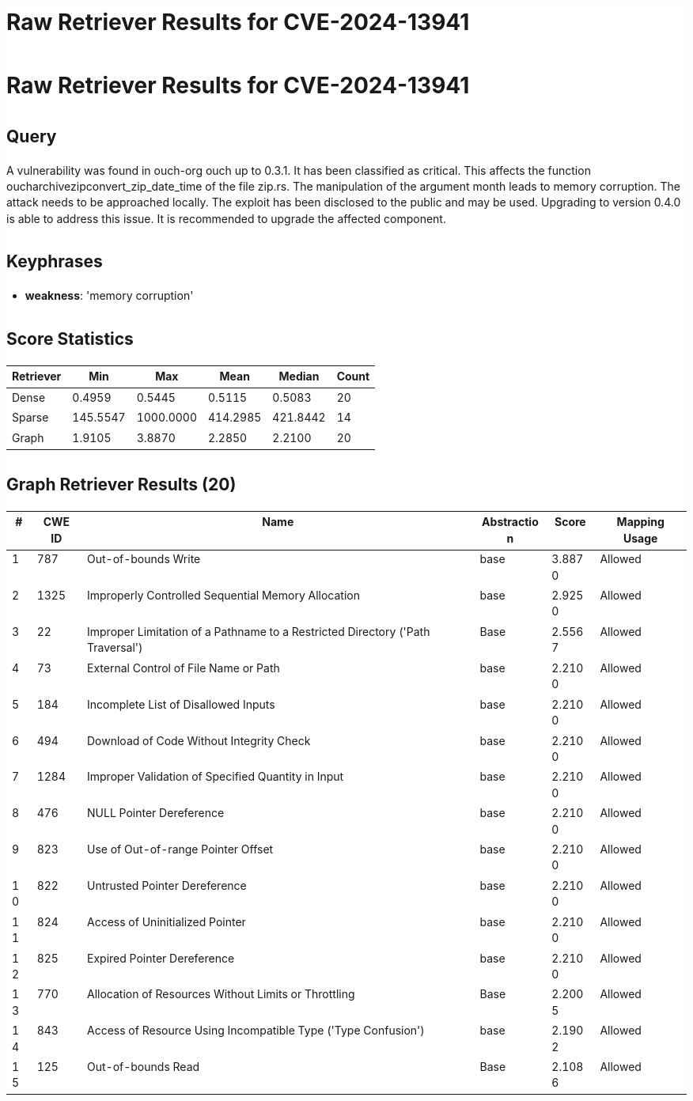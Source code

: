 # Raw Retriever Results for CVE-2024-13941

# Raw Retriever Results for CVE-2024-13941
## Query
A vulnerability was found in ouch-org ouch up to 0.3.1. It has been classified as critical. This affects the function oucharchivezipconvert_zip_date_time of the file zip.rs. The manipulation of the argument month leads to memory corruption. The attack needs to be approached locally. The exploit has been disclosed to the public and may be used. Upgrading to version 0.4.0 is able to address this issue. It is recommended to upgrade the affected component.

## Keyphrases
- **weakness**: 'memory corruption'

## Score Statistics
| Retriever | Min | Max | Mean | Median | Count |
|-----------|-----|-----|------|--------|-------|
| Dense | 0.4959 | 0.5445 | 0.5115 | 0.5083 | 20 |
| Sparse | 145.5547 | 1000.0000 | 414.2985 | 421.8442 | 14 |
| Graph | 1.9105 | 3.8870 | 2.2850 | 2.2100 | 20 |

## Graph Retriever Results (20)
| # | CWE ID | Name | Abstraction | Score | Mapping Usage |
|---|--------|------|-------------|-------|---------------|
| 1 | 787 | Out-of-bounds Write | base | 3.8870 | Allowed |
| 2 | 1325 | Improperly Controlled Sequential Memory Allocation | base | 2.9250 | Allowed |
| 3 | 22 | Improper Limitation of a Pathname to a Restricted Directory ('Path Traversal') | Base | 2.5567 | Allowed |
| 4 | 73 | External Control of File Name or Path | base | 2.2100 | Allowed |
| 5 | 184 | Incomplete List of Disallowed Inputs | base | 2.2100 | Allowed |
| 6 | 494 | Download of Code Without Integrity Check | base | 2.2100 | Allowed |
| 7 | 1284 | Improper Validation of Specified Quantity in Input | base | 2.2100 | Allowed |
| 8 | 476 | NULL Pointer Dereference | base | 2.2100 | Allowed |
| 9 | 823 | Use of Out-of-range Pointer Offset | base | 2.2100 | Allowed |
| 10 | 822 | Untrusted Pointer Dereference | base | 2.2100 | Allowed |
| 11 | 824 | Access of Uninitialized Pointer | base | 2.2100 | Allowed |
| 12 | 825 | Expired Pointer Dereference | base | 2.2100 | Allowed |
| 13 | 770 | Allocation of Resources Without Limits or Throttling | Base | 2.2005 | Allowed |
| 14 | 843 | Access of Resource Using Incompatible Type ('Type Confusion') | base | 2.1902 | Allowed |
| 15 | 125 | Out-of-bounds Read | Base | 2.1086 | Allowed |
